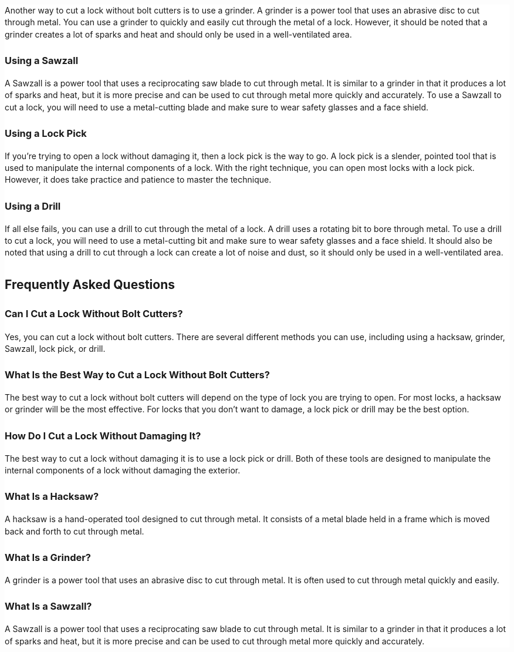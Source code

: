 <p>Another way to cut a lock without bolt cutters is to use a grinder. A grinder is a power tool that uses an abrasive disc to cut through metal. You can use a grinder to quickly and easily cut through the metal of a lock. However, it should be noted that a grinder creates a lot of sparks and heat and should only be used in a well-ventilated area.</p>

<h3>Using a Sawzall</h3>

<p>A Sawzall is a power tool that uses a reciprocating saw blade to cut through metal. It is similar to a grinder in that it produces a lot of sparks and heat, but it is more precise and can be used to cut through metal more quickly and accurately. To use a Sawzall to cut a lock, you will need to use a metal-cutting blade and make sure to wear safety glasses and a face shield.</p>

<h3>Using a Lock Pick</h3>

<p>If you’re trying to open a lock without damaging it, then a lock pick is the way to go. A lock pick is a slender, pointed tool that is used to manipulate the internal components of a lock. With the right technique, you can open most locks with a lock pick. However, it does take practice and patience to master the technique.</p>

<h3>Using a Drill</h3>

<p>If all else fails, you can use a drill to cut through the metal of a lock. A drill uses a rotating bit to bore through metal. To use a drill to cut a lock, you will need to use a metal-cutting bit and make sure to wear safety glasses and a face shield. It should also be noted that using a drill to cut through a lock can create a lot of noise and dust, so it should only be used in a well-ventilated area.</p>

<h2>Frequently Asked Questions</h2>

<h3>Can I Cut a Lock Without Bolt Cutters?</h3>

<p>Yes, you can cut a lock without bolt cutters. There are several different methods you can use, including using a hacksaw, grinder, Sawzall, lock pick, or drill.</p>

<h3>What Is the Best Way to Cut a Lock Without Bolt Cutters?</h3>

<p>The best way to cut a lock without bolt cutters will depend on the type of lock you are trying to open. For most locks, a hacksaw or grinder will be the most effective. For locks that you don’t want to damage, a lock pick or drill may be the best option.</p>

<h3>How Do I Cut a Lock Without Damaging It?</h3>

<p>The best way to cut a lock without damaging it is to use a lock pick or drill. Both of these tools are designed to manipulate the internal components of a lock without damaging the exterior.</p>

<h3>What Is a Hacksaw?</h3>

<p>A hacksaw is a hand-operated tool designed to cut through metal. It consists of a metal blade held in a frame which is moved back and forth to cut through metal.</p>

<h3>What Is a Grinder?</h3>

<p>A grinder is a power tool that uses an abrasive disc to cut through metal. It is often used to cut through metal quickly and easily.</p>

<h3>What Is a Sawzall?</h3>

<p>A Sawzall is a power tool that uses a reciprocating saw blade to cut through metal. It is similar to a grinder in that it produces a lot of sparks and heat, but it is more precise and can be used to cut through metal more quickly and accurately.</p>
